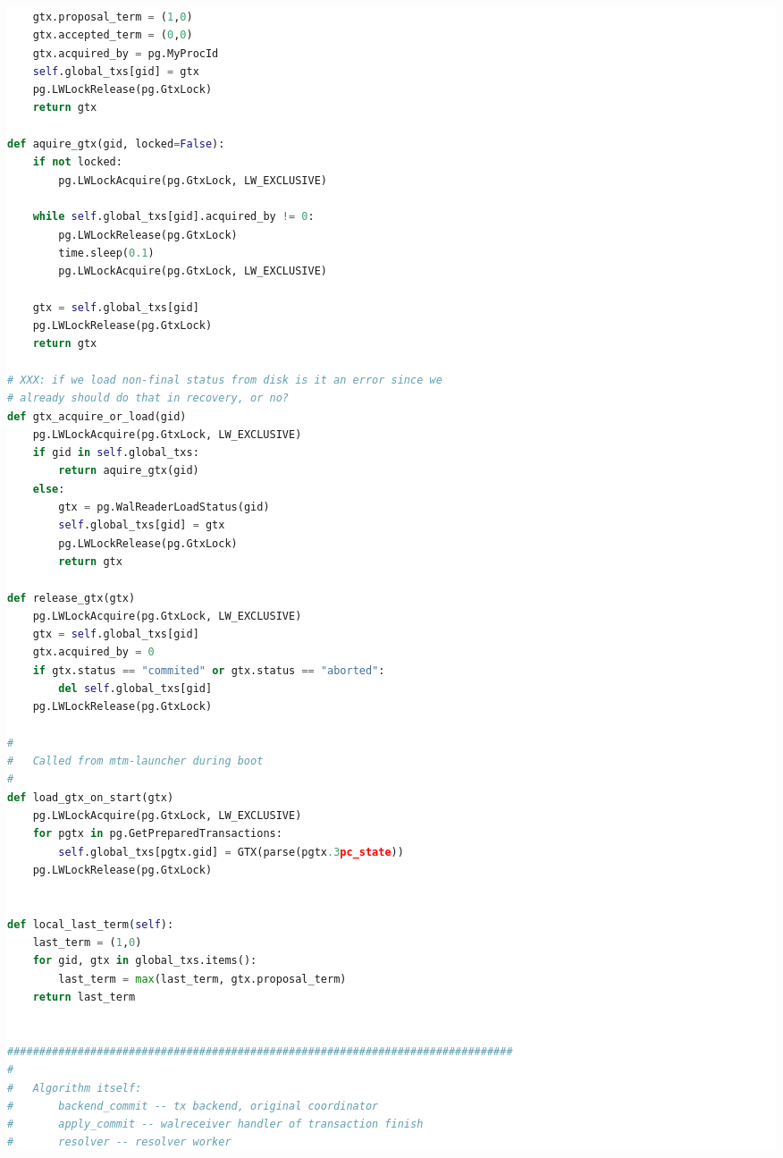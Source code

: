 ```python
    gtx.proposal_term = (1,0)
    gtx.accepted_term = (0,0)
    gtx.acquired_by = pg.MyProcId
    self.global_txs[gid] = gtx
    pg.LWLockRelease(pg.GtxLock)
    return gtx

def aquire_gtx(gid, locked=False):
    if not locked:
        pg.LWLockAcquire(pg.GtxLock, LW_EXCLUSIVE)

    while self.global_txs[gid].acquired_by != 0:
        pg.LWLockRelease(pg.GtxLock)
        time.sleep(0.1)
        pg.LWLockAcquire(pg.GtxLock, LW_EXCLUSIVE)

    gtx = self.global_txs[gid]
    pg.LWLockRelease(pg.GtxLock)
    return gtx

# XXX: if we load non-final status from disk is it an error since we
# already should do that in recovery, or no?
def gtx_acquire_or_load(gid)
    pg.LWLockAcquire(pg.GtxLock, LW_EXCLUSIVE)
    if gid in self.global_txs:
        return aquire_gtx(gid)
    else:
        gtx = pg.WalReaderLoadStatus(gid)
        self.global_txs[gid] = gtx
        pg.LWLockRelease(pg.GtxLock)
        return gtx

def release_gtx(gtx)
    pg.LWLockAcquire(pg.GtxLock, LW_EXCLUSIVE)
    gtx = self.global_txs[gid]
    gtx.acquired_by = 0
    if gtx.status == "commited" or gtx.status == "aborted":
        del self.global_txs[gid]
    pg.LWLockRelease(pg.GtxLock)

#
#   Called from mtm-launcher during boot
#
def load_gtx_on_start(gtx)
    pg.LWLockAcquire(pg.GtxLock, LW_EXCLUSIVE)
    for pgtx in pg.GetPreparedTransactions:
        self.global_txs[pgtx.gid] = GTX(parse(pgtx.3pc_state))
    pg.LWLockRelease(pg.GtxLock)


def local_last_term(self):
    last_term = (1,0)
    for gid, gtx in global_txs.items():
        last_term = max(last_term, gtx.proposal_term)
    return last_term


###############################################################################
#
#   Algorithm itself:
#       backend_commit -- tx backend, original coordinator
#       apply_commit -- walreceiver handler of transaction finish
#       resolver -- resolver worker
```